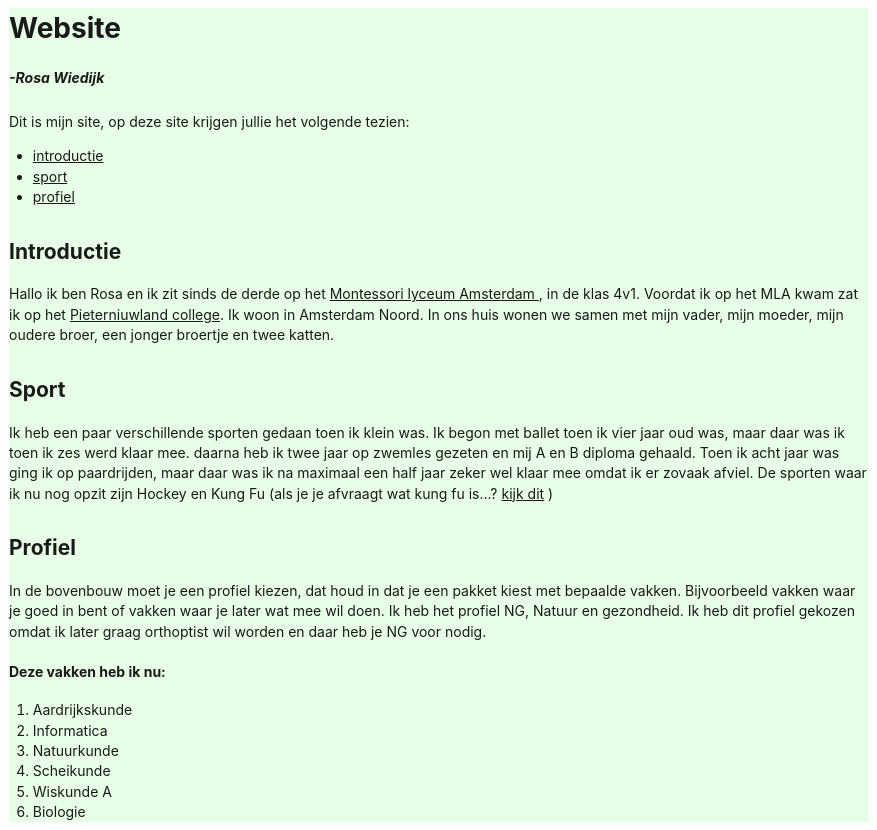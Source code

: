 <!DOCTYPE html>
<html>
<head>
<style>
body {
  background-color: #e6ffe6;
 }
<title>website Rosa Wiedijk</title>
</head>
</style>
<body>
<h1>Website</h1>
<h5>-Rosa Wiedijk</h5>

<p>Dit is mijn site, op deze site krijgen jullie het volgende tezien:</p>
<ul>
<li> <a href= "#introductie"> introductie</a> </li>
<li> <a href= "#sport"> sport</a> </li>
<li> <a href= "#profiel"> profiel</a> </li>
</ul>

<h2 id="introductie">Introductie</h2>
<p> Hallo ik ben Rosa en ik zit sinds de derde op het <a href="https://www.montessorilyceumamsterdam.nl/"> Montessori lyceum Amsterdam </a>, in de klas 4v1. Voordat ik op het MLA kwam zat ik op het <a href="https://pieternieuwland.nl"> Pieterniuwland college</a>. Ik woon in Amsterdam Noord. In ons huis wonen we samen met mijn vader, mijn moeder, mijn oudere broer, een jonger broertje en twee katten. </p>

<h2 id="sport">Sport</h2>
<p> Ik heb een paar verschillende sporten gedaan toen ik klein was. Ik begon met ballet toen ik vier jaar oud was, maar daar was ik toen ik zes werd klaar mee. daarna heb ik twee jaar op zwemles gezeten en mij A en B diploma gehaald. Toen ik acht jaar was ging ik op paardrijden, maar daar was ik na maximaal een half jaar zeker wel klaar mee omdat ik er zovaak afviel. De sporten waar ik nu nog opzit zijn Hockey en Kung Fu (als je je afvraagt wat kung fu is...? <a href="https://www.youtube.com/watch?v=YGN2rIoYxoE"target="_blank"> kijk dit</a> ) 
</p>

<h2 id="profiel">Profiel</h2>
<p>In de bovenbouw moet je een profiel kiezen, dat houd in dat je een pakket kiest met bepaalde vakken. Bijvoorbeeld vakken waar je goed in bent of vakken waar je later wat mee wil doen. Ik heb het profiel NG, Natuur en gezondheid. Ik heb dit profiel gekozen omdat ik later graag orthoptist wil worden en daar heb je NG voor nodig. </p>
<h4>Deze vakken heb ik nu:</h4>
<ol>
<li>Aardrijkskunde</li>
<li>Informatica</li>
<li>Natuurkunde</li>
<li>Scheikunde</li>
<li>Wiskunde A</li>
<li>Biologie</li>
</ol>


</body>

